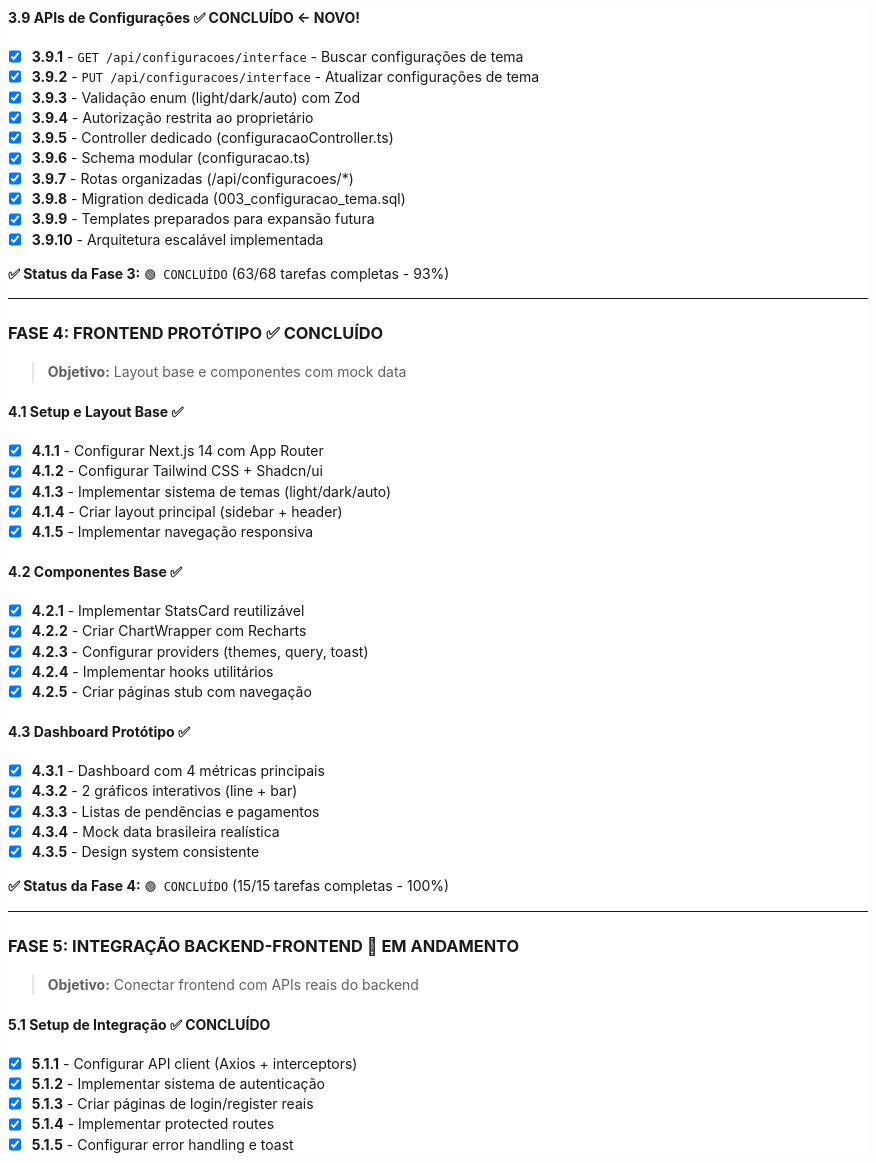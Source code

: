 #### **3.9 APIs de Configurações** ✅ CONCLUÍDO **← NOVO!**
- [x] **3.9.1** - `GET /api/configuracoes/interface` - Buscar configurações de tema
- [x] **3.9.2** - `PUT /api/configuracoes/interface` - Atualizar configurações de tema
- [x] **3.9.3** - Validação enum (light/dark/auto) com Zod
- [x] **3.9.4** - Autorização restrita ao proprietário
- [x] **3.9.5** - Controller dedicado (configuracaoController.ts)
- [x] **3.9.6** - Schema modular (configuracao.ts) 
- [x] **3.9.7** - Rotas organizadas (/api/configuracoes/*)
- [x] **3.9.8** - Migration dedicada (003_configuracao_tema.sql)
- [x] **3.9.9** - Templates preparados para expansão futura
- [x] **3.9.10** - Arquitetura escalável implementada

**✅ Status da Fase 3:** `🟢 CONCLUÍDO` (63/68 tarefas completas - 93%)

---

### **FASE 4: FRONTEND PROTÓTIPO** ✅ CONCLUÍDO  
> **Objetivo:** Layout base e componentes com mock data

#### **4.1 Setup e Layout Base** ✅
- [x] **4.1.1** - Configurar Next.js 14 com App Router
- [x] **4.1.2** - Configurar Tailwind CSS + Shadcn/ui
- [x] **4.1.3** - Implementar sistema de temas (light/dark/auto)
- [x] **4.1.4** - Criar layout principal (sidebar + header)
- [x] **4.1.5** - Implementar navegação responsiva

#### **4.2 Componentes Base** ✅
- [x] **4.2.1** - Implementar StatsCard reutilizável
- [x] **4.2.2** - Criar ChartWrapper com Recharts
- [x] **4.2.3** - Configurar providers (themes, query, toast)
- [x] **4.2.4** - Implementar hooks utilitários
- [x] **4.2.5** - Criar páginas stub com navegação

#### **4.3 Dashboard Protótipo** ✅
- [x] **4.3.1** - Dashboard com 4 métricas principais
- [x] **4.3.2** - 2 gráficos interativos (line + bar)
- [x] **4.3.3** - Listas de pendências e pagamentos
- [x] **4.3.4** - Mock data brasileira realística
- [x] **4.3.5** - Design system consistente

**✅ Status da Fase 4:** `🟢 CONCLUÍDO` (15/15 tarefas completas - 100%)

---

### **FASE 5: INTEGRAÇÃO BACKEND-FRONTEND** 🔄 EM ANDAMENTO
> **Objetivo:** Conectar frontend com APIs reais do backend

#### **5.1 Setup de Integração** ✅ CONCLUÍDO
- [x] **5.1.1** - Configurar API client (Axios + interceptors)
- [x] **5.1.2** - Implementar sistema de autenticação
- [x] **5.1.3** - Criar páginas de login/register reais
- [x] **5.1.4** - Implementar protected routes
- [x] **5.1.5** - Configurar error handling e toast
